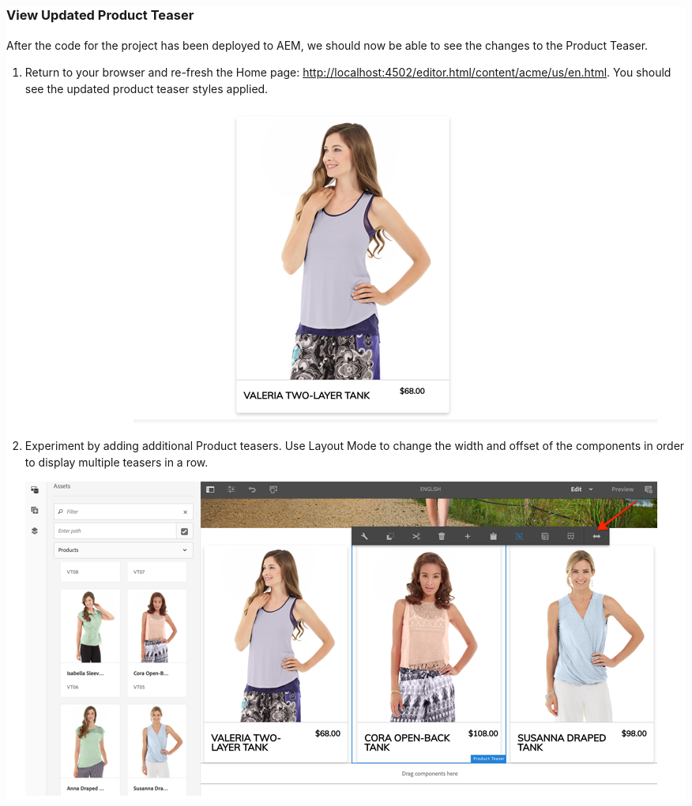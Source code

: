### View Updated Product Teaser

After the code for the project has been deployed to AEM, we should now be able to see the changes to the Product Teaser.

1. Return to your browser and re-fresh the Home page: [http://localhost:4502/editor.html/content/acme/us/en.html](http://localhost:4502/editor.html/content/acme/us/en.html). You should see the updated product teaser styles applied.

    ![Updated Product Teaser style](/help/commerce-cloud/assets/style-cif-component/product-teaser-new-style.png)

2. Experiment by adding additional Product teasers. Use Layout Mode to change the width and offset of the components in order to display multiple teasers in a row.

    ![Multiple Product Teasers](/help/commerce-cloud/assets/style-cif-component/multiple-teasers-final.png)
